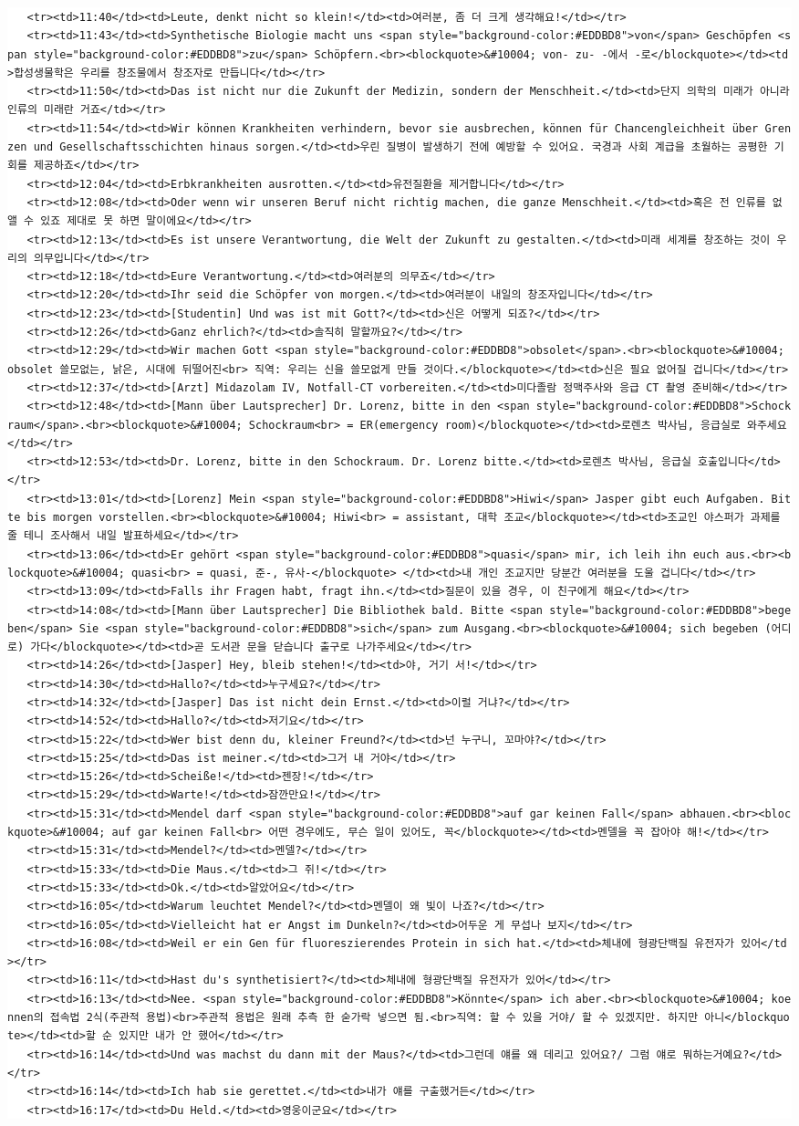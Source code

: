        <tr><td>11:40</td><td>Leute, denkt nicht so klein!</td><td>여러분, 좀 더 크게 생각해요!</td></tr>
       <tr><td>11:43</td><td>Synthetische Biologie macht uns <span style="background-color:#EDDBD8">von</span> Geschöpfen <span style="background-color:#EDDBD8">zu</span> Schöpfern.<br><blockquote>&#10004; von- zu- -에서 -로</blockquote></td><td>합성생물학은 우리를 창조물에서 창조자로 만듭니다</td></tr>
       <tr><td>11:50</td><td>Das ist nicht nur die Zukunft der Medizin, sondern der Menschheit.</td><td>단지 의학의 미래가 아니라 인류의 미래란 거죠</td></tr>
       <tr><td>11:54</td><td>Wir können Krankheiten verhindern, bevor sie ausbrechen, können für Chancengleichheit über Grenzen und Gesellschaftsschichten hinaus sorgen.</td><td>우린 질병이 발생하기 전에 예방할 수 있어요. 국경과 사회 계급을 초월하는 공평한 기회를 제공하죠</td></tr>
       <tr><td>12:04</td><td>Erbkrankheiten ausrotten.</td><td>유전질환을 제거합니다</td></tr>
       <tr><td>12:08</td><td>Oder wenn wir unseren Beruf nicht richtig machen, die ganze Menschheit.</td><td>혹은 전 인류를 없앨 수 있죠 제대로 못 하면 말이에요</td></tr>
       <tr><td>12:13</td><td>Es ist unsere Verantwortung, die Welt der Zukunft zu gestalten.</td><td>미래 세계를 창조하는 것이 우리의 의무입니다</td></tr>
       <tr><td>12:18</td><td>Eure Verantwortung.</td><td>여러분의 의무죠</td></tr>
       <tr><td>12:20</td><td>Ihr seid die Schöpfer von morgen.</td><td>여러분이 내일의 창조자입니다</td></tr>
       <tr><td>12:23</td><td>[Studentin] Und was ist mit Gott?</td><td>신은 어떻게 되죠?</td></tr>
       <tr><td>12:26</td><td>Ganz ehrlich?</td><td>솔직히 말할까요?</td></tr>
       <tr><td>12:29</td><td>Wir machen Gott <span style="background-color:#EDDBD8">obsolet</span>.<br><blockquote>&#10004; obsolet 쓸모없는, 낡은, 시대에 뒤떨어진<br> 직역: 우리는 신을 쓸모없게 만들 것이다.</blockquote></td><td>신은 필요 없어질 겁니다</td></tr>
       <tr><td>12:37</td><td>[Arzt] Midazolam IV, Notfall-CT vorbereiten.</td><td>미다졸람 정맥주사와 응급 CT 촬영 준비해</td></tr>
       <tr><td>12:48</td><td>[Mann über Lautsprecher] Dr. Lorenz, bitte in den <span style="background-color:#EDDBD8">Schockraum</span>.<br><blockquote>&#10004; Schockraum<br> = ER(emergency room)</blockquote></td><td>로렌츠 박사님, 응급실로 와주세요</td></tr>
       <tr><td>12:53</td><td>Dr. Lorenz, bitte in den Schockraum. Dr. Lorenz bitte.</td><td>로렌츠 박사님, 응급실 호출입니다</td></tr>
       <tr><td>13:01</td><td>[Lorenz] Mein <span style="background-color:#EDDBD8">Hiwi</span> Jasper gibt euch Aufgaben. Bitte bis morgen vorstellen.<br><blockquote>&#10004; Hiwi<br> = assistant, 대학 조교</blockquote></td><td>조교인 야스퍼가 과제를 줄 테니 조사해서 내일 발표하세요</td></tr>
       <tr><td>13:06</td><td>Er gehört <span style="background-color:#EDDBD8">quasi</span> mir, ich leih ihn euch aus.<br><blockquote>&#10004; quasi<br> = quasi, 준-, 유사-</blockquote> </td><td>내 개인 조교지만 당분간 여러분을 도울 겁니다</td></tr>
       <tr><td>13:09</td><td>Falls ihr Fragen habt, fragt ihn.</td><td>질문이 있을 경우, 이 친구에게 해요</td></tr>
       <tr><td>14:08</td><td>[Mann über Lautsprecher] Die Bibliothek bald. Bitte <span style="background-color:#EDDBD8">begeben</span> Sie <span style="background-color:#EDDBD8">sich</span> zum Ausgang.<br><blockquote>&#10004; sich begeben (어디로) 가다</blockquote></td><td>곧 도서관 문을 닫습니다 출구로 나가주세요</td></tr>
       <tr><td>14:26</td><td>[Jasper] Hey, bleib stehen!</td><td>야, 거기 서!</td></tr>
       <tr><td>14:30</td><td>Hallo?</td><td>누구세요?</td></tr>
       <tr><td>14:32</td><td>[Jasper] Das ist nicht dein Ernst.</td><td>이럴 거냐?</td></tr>
       <tr><td>14:52</td><td>Hallo?</td><td>저기요</td></tr>
       <tr><td>15:22</td><td>Wer bist denn du, kleiner Freund?</td><td>넌 누구니, 꼬마야?</td></tr>
       <tr><td>15:25</td><td>Das ist meiner.</td><td>그거 내 거야</td></tr>
       <tr><td>15:26</td><td>Scheiße!</td><td>젠장!</td></tr>
       <tr><td>15:29</td><td>Warte!</td><td>잠깐만요!</td></tr>
       <tr><td>15:31</td><td>Mendel darf <span style="background-color:#EDDBD8">auf gar keinen Fall</span> abhauen.<br><blockquote>&#10004; auf gar keinen Fall<br> 어떤 경우에도, 무슨 일이 있어도, 꼭</blockquote></td><td>멘델을 꼭 잡아야 해!</td></tr>
       <tr><td>15:31</td><td>Mendel?</td><td>멘델?</td></tr>
       <tr><td>15:33</td><td>Die Maus.</td><td>그 쥐!</td></tr>
       <tr><td>15:33</td><td>Ok.</td><td>알았어요</td></tr>
       <tr><td>16:05</td><td>Warum leuchtet Mendel?</td><td>멘델이 왜 빛이 나죠?</td></tr>
       <tr><td>16:05</td><td>Vielleicht hat er Angst im Dunkeln?</td><td>어두운 게 무섭나 보지</td></tr>
       <tr><td>16:08</td><td>Weil er ein Gen für fluoreszierendes Protein in sich hat.</td><td>체내에 형광단백질 유전자가 있어</td></tr>
       <tr><td>16:11</td><td>Hast du's synthetisiert?</td><td>체내에 형광단백질 유전자가 있어</td></tr>
       <tr><td>16:13</td><td>Nee. <span style="background-color:#EDDBD8">Könnte</span> ich aber.<br><blockquote>&#10004; koennen의 접속법 2식(주관적 용법)<br>주관적 용법은 원래 추측 한 숟가락 넣으면 됨.<br>직역: 할 수 있을 거야/ 할 수 있겠지만. 하지만 아니</blockquote></td><td>할 순 있지만 내가 안 했어</td></tr>
       <tr><td>16:14</td><td>Und was machst du dann mit der Maus?</td><td>그런데 얘를 왜 데리고 있어요?/ 그럼 얘로 뭐하는거예요?</td></tr>
       <tr><td>16:14</td><td>Ich hab sie gerettet.</td><td>내가 얘를 구출했거든</td></tr>
       <tr><td>16:17</td><td>Du Held.</td><td>영웅이군요</td></tr>